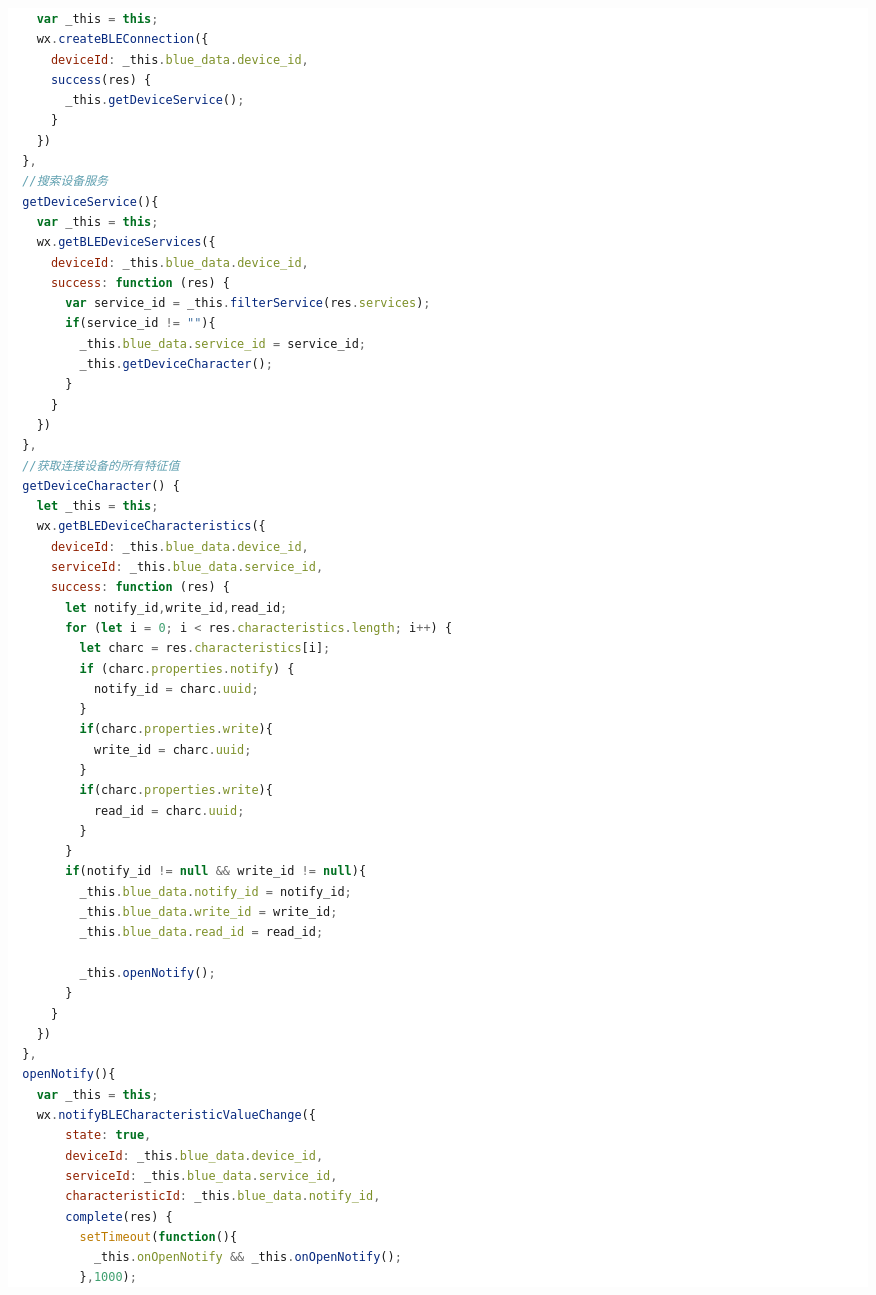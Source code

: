 ```js
    var _this = this;
    wx.createBLEConnection({
      deviceId: _this.blue_data.device_id,
      success(res) {
        _this.getDeviceService();
      }
    })
  }, 
  //搜索设备服务
  getDeviceService(){
    var _this = this;
    wx.getBLEDeviceServices({
      deviceId: _this.blue_data.device_id,
      success: function (res) {
        var service_id = _this.filterService(res.services);
        if(service_id != ""){
          _this.blue_data.service_id = service_id;
          _this.getDeviceCharacter();
        }
      }
    })
  },
  //获取连接设备的所有特征值  
  getDeviceCharacter() {
    let _this = this;
    wx.getBLEDeviceCharacteristics({
      deviceId: _this.blue_data.device_id,
      serviceId: _this.blue_data.service_id,
      success: function (res) {
        let notify_id,write_id,read_id;
        for (let i = 0; i < res.characteristics.length; i++) {
          let charc = res.characteristics[i];
          if (charc.properties.notify) {
            notify_id = charc.uuid;           
          }
          if(charc.properties.write){
            write_id = charc.uuid;
          }
          if(charc.properties.write){
            read_id = charc.uuid;
          }
        }          
        if(notify_id != null && write_id != null){
          _this.blue_data.notify_id = notify_id;
          _this.blue_data.write_id = write_id;
          _this.blue_data.read_id = read_id;

          _this.openNotify();
        }
      }
    })
  },
  openNotify(){
    var _this = this;
    wx.notifyBLECharacteristicValueChange({
        state: true,
        deviceId: _this.blue_data.device_id,
        serviceId: _this.blue_data.service_id,
        characteristicId: _this.blue_data.notify_id,
        complete(res) {
          setTimeout(function(){
            _this.onOpenNotify && _this.onOpenNotify();
          },1000);
```